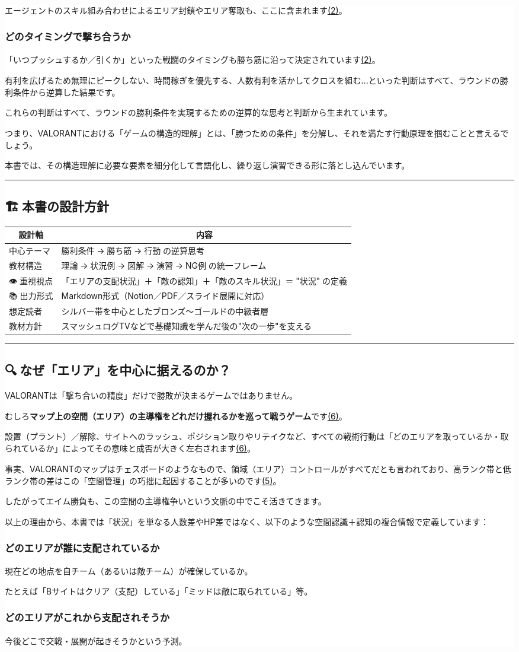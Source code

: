 エージェントのスキル組み合わせによるエリア封鎖やエリア奪取も、ここに含まれます[(2)]。

### どのタイミングで撃ち合うか
「いつプッシュするか／引くか」といった戦闘のタイミングも勝ち筋に沿って決定されています[(2)]。

有利を広げるため無理にピークしない、時間稼ぎを優先する、人数有利を活かしてクロスを組む...といった判断はすべて、ラウンドの勝利条件から逆算した結果です。

これらの判断はすべて、ラウンドの勝利条件を実現するための逆算的な思考と判断から生まれています。

つまり、VALORANTにおける「ゲームの構造的理解」とは、「勝つための条件」を分解し、それを満たす行動原理を掴むことと言えるでしょう。

本書では、その構造理解に必要な要素を細分化して言語化し、繰り返し演習できる形に落とし込んでいます。

---

## 🏗 本書の設計方針

| 設計軸     | 内容                                                                   |
| ---------- | ---------------------------------------------------------------------- |
| 中心テーマ | 勝利条件 → 勝ち筋 → 行動 の逆算思考                                    |
| 教材構造   | 理論 → 状況例 → 図解 → 演習 → NG例 の統一フレーム                      |
| 👁 重視視点 | 「エリアの支配状況」＋「敵の認知」＋「敵のスキル状況」＝ "状況" の定義 |
| 📚 出力形式 | Markdown形式（Notion／PDF／スライド展開に対応）                        |
| 想定読者   | シルバー帯を中心としたブロンズ〜ゴールドの中級者層                     |
| 教材方針   | スマッシュログTVなどで基礎知識を学んだ後の"次の一歩"を支える           |

---

## 🔍 なぜ「エリア」を中心に据えるのか？

VALORANTは「撃ち合いの精度」だけで勝敗が決まるゲームではありません。

むしろ**マップ上の空間（エリア）の主導権をどれだけ握れるかを巡って戦うゲーム**です[(6)]。

設置（プラント）／解除、サイトへのラッシュ、ポジション取りやリテイクなど、すべての戦術行動は「どのエリアを取っているか・取られているか」によってその意味と成否が大きく左右されます[(6)]。

事実、VALORANTのマップはチェスボードのようなもので、領域（エリア）コントロールがすべてだとも言われており、高ランク帯と低ランク帯の差はこの「空間管理」の巧拙に起因することが多いのです[(5)]。

したがってエイム勝負も、この空間の主導権争いという文脈の中でこそ活きてきます。

以上の理由から、本書では「状況」を単なる人数差やHP差ではなく、以下のような空間認識＋認知の複合情報で定義しています：

### どのエリアが誰に支配されているか
現在どの地点を自チーム（あるいは敵チーム）が確保しているか。

たとえば「Bサイトはクリア（支配）している」「ミッドは敵に取られている」等。

### どのエリアがこれから支配されそうか
今後どこで交戦・展開が起きそうかという予測。


[(1)]: #引用1
[(2)]: #引用2
[(3)]: #引用3
[(4)]: #引用4
[(5)]: #引用5
[(6)]: #引用6